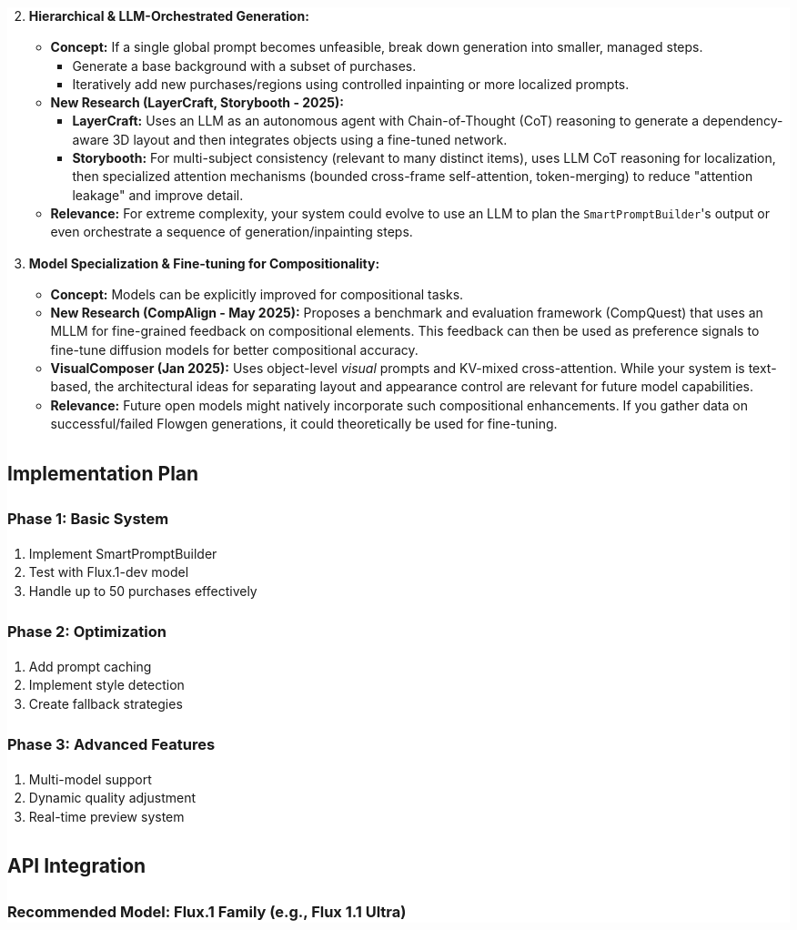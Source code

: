2.  **Hierarchical & LLM-Orchestrated Generation:**

    - **Concept:** If a single global prompt becomes unfeasible, break down generation into smaller, managed steps.
      - Generate a base background with a subset of purchases.
      - Iteratively add new purchases/regions using controlled inpainting or more localized prompts.
    - **New Research (LayerCraft, Storybooth - 2025):**
      - **LayerCraft:** Uses an LLM as an autonomous agent with Chain-of-Thought (CoT) reasoning to generate a dependency-aware 3D layout and then integrates objects using a fine-tuned network.
      - **Storybooth:** For multi-subject consistency (relevant to many distinct items), uses LLM CoT reasoning for localization, then specialized attention mechanisms (bounded cross-frame self-attention, token-merging) to reduce "attention leakage" and improve detail.
    - **Relevance:** For extreme complexity, your system could evolve to use an LLM to plan the `SmartPromptBuilder`'s output or even orchestrate a sequence of generation/inpainting steps.

3.  **Model Specialization & Fine-tuning for Compositionality:**
    - **Concept:** Models can be explicitly improved for compositional tasks.
    - **New Research (CompAlign - May 2025):** Proposes a benchmark and evaluation framework (CompQuest) that uses an MLLM for fine-grained feedback on compositional elements. This feedback can then be used as preference signals to fine-tune diffusion models for better compositional accuracy.
    - **VisualComposer (Jan 2025):** Uses object-level _visual_ prompts and KV-mixed cross-attention. While your system is text-based, the architectural ideas for separating layout and appearance control are relevant for future model capabilities.
    - **Relevance:** Future open models might natively incorporate such compositional enhancements. If you gather data on successful/failed Flowgen generations, it could theoretically be used for fine-tuning.

## Implementation Plan

### Phase 1: Basic System

1. Implement SmartPromptBuilder
2. Test with Flux.1-dev model
3. Handle up to 50 purchases effectively

### Phase 2: Optimization

1. Add prompt caching
2. Implement style detection
3. Create fallback strategies

### Phase 3: Advanced Features

1. Multi-model support
2. Dynamic quality adjustment
3. Real-time preview system

## API Integration

### Recommended Model: Flux.1 Family (e.g., Flux 1.1 Ultra)
